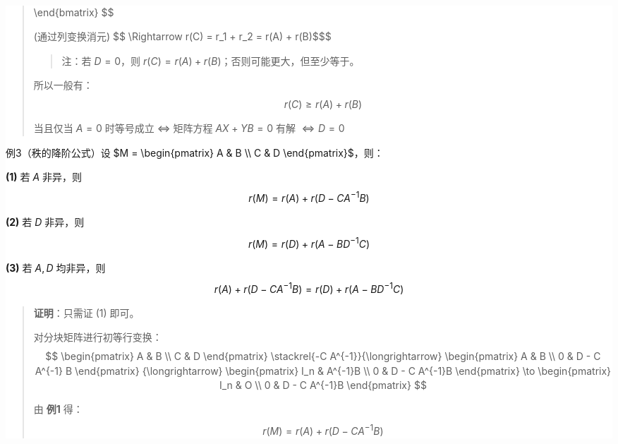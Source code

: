 > \end{bmatrix}
> $$
>
> (通过列变换消元)
> $$
> \Rightarrow r(C) = r_1 + r_2 = r(A) + r(B)$​
> $$
>
> > 注：若 $D = 0$，则 $r(C) = r(A) + r(B)$；否则可能更大，但至少等于。
>
> 所以一般有：
> $$
> r(C) \geq r(A) + r(B)
> $$
>
> 当且仅当 $A = 0$ 时等号成立 $\iff$ 矩阵方程 $AX + YB = 0$ 有解 $\iff D = 0$

例3（秩的降阶公式）设 $M = \begin{pmatrix} A & B \\ C & D \end{pmatrix}$，则：

**(1)** 若 $A$ 非异，则  
$$
r(M) = r(A) + r(D - CA^{-1}B)
$$

**(2)** 若 $D$ 非异，则  
$$
r(M) = r(D) + r(A - BD^{-1}C)
$$

**(3)** 若 $A, D$ 均非异，则  
$$
r(A) + r(D - CA^{-1}B) = r(D) + r(A - BD^{-1}C)
$$

> **证明**：只需证 (1) 即可。
>
> 对分块矩阵进行初等行变换：
> $$
> \begin{pmatrix}
> A & B \\
> C & D
> \end{pmatrix}
> \stackrel{-C A^{-1}}{\longrightarrow}
> \begin{pmatrix}
> A & B \\
> 0 & D - C A^{-1} B
> \end{pmatrix}
> {\longrightarrow}
> \begin{pmatrix}
> I_n & A^{-1}B \\
> 0 & D - C A^{-1}B
> \end{pmatrix}
> \to
> \begin{pmatrix}
> I_n & O \\
> 0 & D - C A^{-1}B
> \end{pmatrix}
> $$
>
> 由 **例1** 得：
> $$
> r(M) = r(A) + r(D - C A^{-1}B)
> $$
>
